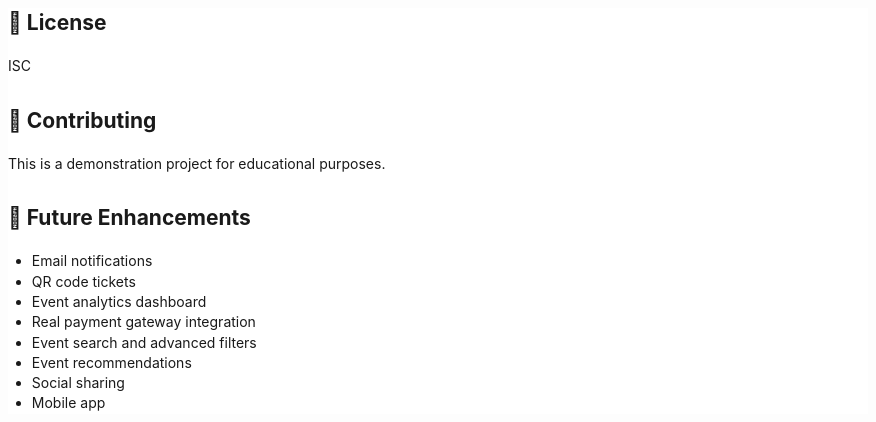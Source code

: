 ## 📄 License

ISC

## 👥 Contributing

This is a demonstration project for educational purposes.

## 🎯 Future Enhancements

- Email notifications
- QR code tickets
- Event analytics dashboard
- Real payment gateway integration
- Event search and advanced filters
- Event recommendations
- Social sharing
- Mobile app
